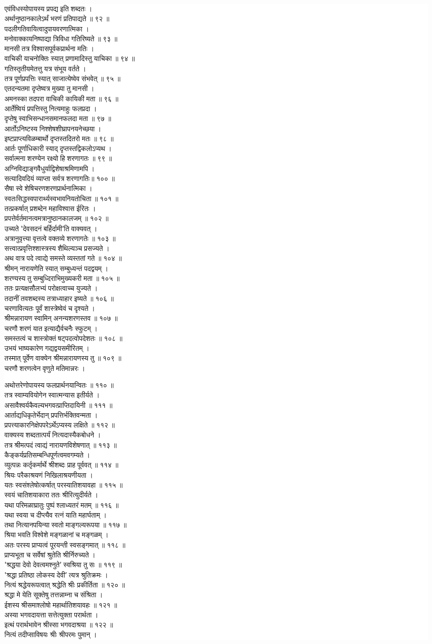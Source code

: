 एवंविधस्योपायस्य प्रपद्य इति शब्दतः ।  
अर्थानुष्ठानकालेऽर्थं भरणं प्रतिपाद्यते ॥ ९२ ॥  
पदलीगतिवायित्वादुपायवरणात्मिका ।  
मनोवाक्कायनिष्पाद्या त्रिविधा गतिरिष्यते ॥ ९३ ॥  
मानसी तत्र विश्वासपूर्वकप्रार्थना मतिः ।  
वाचिकी याचनोक्तिः स्यात् प्रणामादिस्तु याचिका ॥ ९४ ॥  
गतिस्तृतीयमेतत्तु यत्र संभूय वर्तते ।  
तत्र पूर्णप्रपत्तिः स्यात् साजात्येष्वेव संभवेत् ॥ ९५ ॥  
एतदन्यतमा दृप्तेष्वत्र मुख्या तु मानसी ।  
अमनस्का तदपरा वाचिकी कायिकी मता ॥ ९६ ॥  
आर्तेष्वियं प्रपत्तिस्तु नित्यमाहुः फलप्रदा ।  
दृप्तेषु स्वाभिसन्धानसमानफलदा मता ॥ ९७ ॥  
आर्तोऽनिष्टस्य निश्शेषशीघ्रापनयनेच्छया ।  
इष्टप्राप्त्यविळम्बार्थो दृप्तस्तदितरो मतः ॥ ९८ ॥  
आर्तः पूर्णाधिकारी स्याद् दृप्तस्तद्विकलोऽप्यथ ।  
सर्वात्मना शरण्येन रक्ष्यो हि शरणागतः ॥ ९९ ॥  
अग्निविद्याङ्गवैधुर्याद्विशेषाश्रमिणामपि ।  
सत्यादिवदियं व्याप्ता सर्वत्र शरणागतिः॥ १०० ॥  
सैषा स्वे शेषिचरणशरणप्रार्थनात्मिका ।  
स्वतःसिद्धस्वपारार्थ्यस्वभावनियतोचिता ॥ १०१ ॥  
तत्प्रकर्षात् प्रशब्देन महाविश्वास ईरितः ।  
प्रपत्तेर्वर्तमानत्वमत्रानुष्ठानकालजम् ॥ १०२ ॥  
उच्यते 'देवसदनं बर्हिर्दामी’ति वाक्यवत् ।  
अत्रानुवृत्त्या वृत्तत्वे वक्तव्ये शरणागतेः ॥ १०३ ॥  
सत्त्वात्प्रवृत्तिश्शास्त्रस्य शैथिल्यञ्च प्रसज्यते ।  
अथ वात्र पदे त्वाद्ये समस्ते व्यस्ततां गते ॥ १०४ ॥  
श्रीमन् नारायणेति स्यात् सम्बुध्यन्तं पदद्वयम् ।  
शरण्यस्य तु सम्बुध्दिराभिमुख्यकरी मता ॥ १०५ ॥  
ततः प्रत्यक्षसौलभ्यं परोक्षत्वाच्च युज्यते ।  
तदानीं तवशब्दस्य तत्राध्याहार इष्यते ॥ १०६ ॥  
चरणावित्यतः पूर्वं शास्त्रेष्वेवं च दृश्यते ।  
श्रीमन्नारायण स्वामिन् अनन्यशरणस्तव ॥ १०७ ॥  
चरणौ शरणं यात इत्याद्यैर्वचनैः स्फुटम् ।  
समस्तत्वं च शास्त्रोक्तं षट्पदत्वोपदेशतः ॥ १०८ ॥  
उभयं भाष्यकारेण गद्यद्वयसमीरितम् ।  
तस्मात् पूर्वेण वाक्येन श्रीमन्नारायणस्य तु ॥ १०९ ॥  
चरणौ शरणत्वेन वृणुते मतिमान्नरः ।

अथोत्तरेणोपायस्य फलप्रार्थनयान्वितः ॥ ११० ॥  
तत्र स्वाम्यवियोगेन स्वात्मन्यास इतीर्यते ।  
असावैश्वर्यकैवल्यभगवत्प्राप्तिदायिनी ॥ १११ ॥  
आर्ताद्यधिकृतेर्भेदान् प्रपत्तिर्भक्तिवन्मता ।  
प्रपत्त्याकारनिक्षेपपरेऽर्थेऽप्यस्य लक्षिते ॥ ११२ ॥  
वाक्यस्य शब्दतात्पर्यं नित्यदास्यैकबोधने ।  
तत्र श्रीमत्पदं त्वाद्यं नारायणविशेषणात् ॥ ११३ ॥  
कैङ्कर्यप्रतिसम्बन्धिपूर्णत्वमवगम्यते ।  
व्युत्पन्नः कर्तृकर्मार्थे श्रीशब्दः प्राह पूर्ववत् ॥ ११४ ॥  
श्रियः परैकाश्रयणं निखिलाश्रयणीयता ।  
यतः स्वसंश्लेषोत्कर्षात् परस्यातिशयावहा ॥ ११५ ॥  
स्वयं चातिशयाकारा ततः श्रीरित्युदीर्यते ।  
यथा परिमळाघ्रातुः पुष्पं श्लाध्यतरं मतम् ॥ ११६ ॥  
यथा स्वया च दीप्त्यैव रत्नं याति महार्घताम् ।  
तथा नित्यानपयिन्या स्वतो माङ्गल्यरूपया ॥ ११७ ॥  
श्रिया भवति विश्वेशे मङ्गळानां च मङ्गळम् ।  
अतः परस्य प्राप्यत्वं पूरयन्ती स्वसङ्गमात् ॥ ११८ ॥  
प्राप्यभूता च सर्वेषां श्रुतेति श्रीर्निरुच्यते ।  
'श्रद्धया देवो देवत्वमश्नुते’ स्वश्रिया तु सः ॥ ११९ ॥  
'श्रद्धा प्रतिष्ठा लोकस्य देवी’ त्यत्र श्रुतिक्रमः ।  
नित्यं श्रद्धेयरूपत्वात् श्रद्धेति श्रीः प्रकीर्तिता ॥ १२० ॥  
श्रद्धा मे येति सूक्तेषु तत्तन्नाम्ना च संश्रिता ।  
ईशस्य श्रीसमाश्लोषो महार्थातिशयावहः ॥ १२१ ॥  
अस्या भगवदायत्ता सत्तेत्युक्ता परार्थता ।  
इत्थं परार्थभावेन श्रीस्सा भगवदाश्रया ॥ १२२ ॥  
नित्यं तदीप्साविषयः श्रीः श्रीपरमः पुमान् ।  